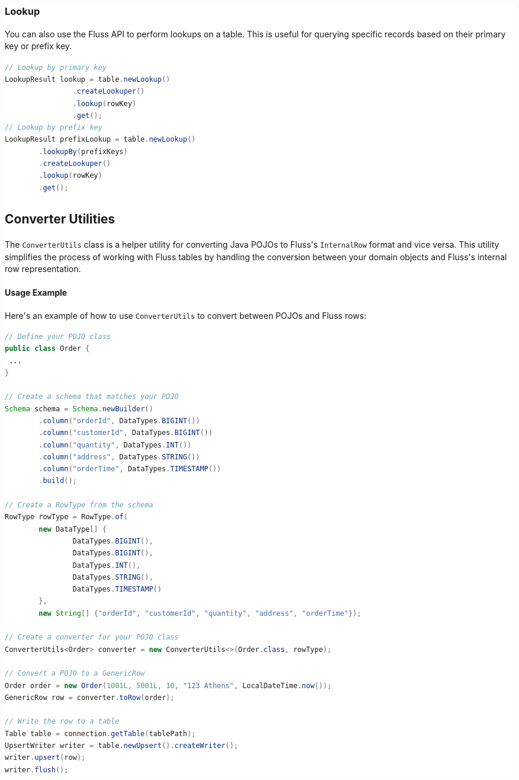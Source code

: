 ### Lookup
You can also use the Fluss API to perform lookups on a table. This is useful for querying specific records based on their primary key or prefix key.
```java
// Lookup by primary key
LookupResult lookup = table.newLookup()
                .createLookuper()
                .lookup(rowKey)
                .get();
// Lookup by prefix key
LookupResult prefixLookup = table.newLookup()
        .lookupBy(prefixKeys)
        .createLookuper()
        .lookup(rowKey)
        .get();
```

## Converter Utilities
The `ConverterUtils` class is a helper utility for converting Java POJOs to Fluss's `InternalRow` format and vice versa. This utility simplifies the process of working with Fluss tables by handling the conversion between your domain objects and Fluss's internal row representation.

#### Usage Example
Here's an example of how to use `ConverterUtils` to convert between POJOs and Fluss rows:

```java
// Define your POJO class
public class Order {
 ...
}

// Create a schema that matches your POJO
Schema schema = Schema.newBuilder()
        .column("orderId", DataTypes.BIGINT())
        .column("customerId", DataTypes.BIGINT())
        .column("quantity", DataTypes.INT())
        .column("address", DataTypes.STRING())
        .column("orderTime", DataTypes.TIMESTAMP())
        .build();

// Create a RowType from the schema
RowType rowType = RowType.of(
        new DataType[] {
                DataTypes.BIGINT(),
                DataTypes.BIGINT(),
                DataTypes.INT(),
                DataTypes.STRING(),
                DataTypes.TIMESTAMP()
        },
        new String[] {"orderId", "customerId", "quantity", "address", "orderTime"});

// Create a converter for your POJO class
ConverterUtils<Order> converter = new ConverterUtils<>(Order.class, rowType);

// Convert a POJO to a GenericRow
Order order = new Order(1001L, 5001L, 10, "123 Athens", LocalDateTime.now());
GenericRow row = converter.toRow(order);

// Write the row to a table
Table table = connection.getTable(tablePath);
UpsertWriter writer = table.newUpsert().createWriter();
writer.upsert(row);
writer.flush();
```